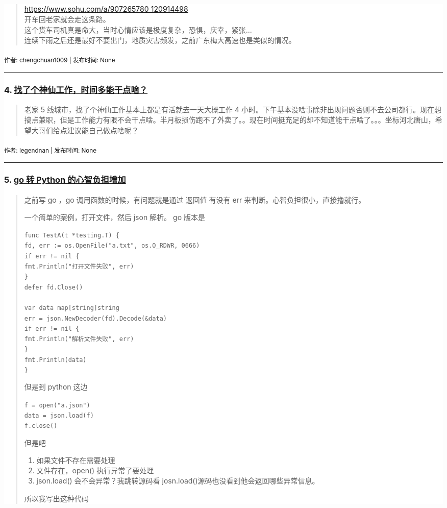 > <https://www.sohu.com/a/907265780_120914498>  
> 开车回老家就会走这条路。  
> 这个货车司机真是命大，当时心情应该是极度复杂，恐惧，庆幸，紧张...  
> 连续下雨之后还是最好不要出门，地质灾害频发，之前广东梅大高速也是类似的情况。
> 
>  


<sub>作者: chengchuan1009 | 发布时间: None</sub>


---


### 4. [找了个神仙工作，时间多能干点啥？](https://v2ex.com/t/1140565)

> 老家 5 线城市，找了个神仙工作基本上都是有活就去一天大概工作 4 小时。下午基本没啥事除非出现问题否则不去公司都行。现在想搞点兼职，但是工作能力有限不会干点啥。半月板损伤跑不了外卖了。。现在时间挺充足的却不知道能干点啥了。。。坐标河北唐山，希望大哥们给点建议能自己做点啥呢？
> 
>  


<sub>作者: legendnan | 发布时间: None</sub>


---


### 5. [go 转 Python 的心智负担增加](https://v2ex.com/t/1140619)

> 之前写 go ，go 调用函数的时候，有问题就是通过 返回值 有没有 err 来判断。心智负担很小，直接撸就行。
> 
> 一个简单的案例，打开文件，然后 json 解析。 go 版本是 
>     
>     
>     func TestA(t *testing.T) {
>     fd, err := os.OpenFile("a.txt", os.O_RDWR, 0666)
>     if err != nil {
>     fmt.Println("打开文件失败", err)
>     }
>     defer fd.Close()
>     
>     var data map[string]string
>     err = json.NewDecoder(fd).Decode(&data)
>     if err != nil {
>     fmt.Println("解析文件失败", err)
>     }
>     fmt.Println(data)
>     }
>     
> 
> 但是到 python 这边
>     
>     
>     f = open("a.json")
>     data = json.load(f)
>     f.close()
>     
> 
> 但是吧
> 
>   1. 如果文件不存在需要处理
>   2. 文件存在，open() 执行异常了要处理
>   3. json.load() 会不会异常？我跳转源码看 josn.load()源码也没看到他会返回哪些异常信息。
> 
> 
> 
> 所以我写出这种代码